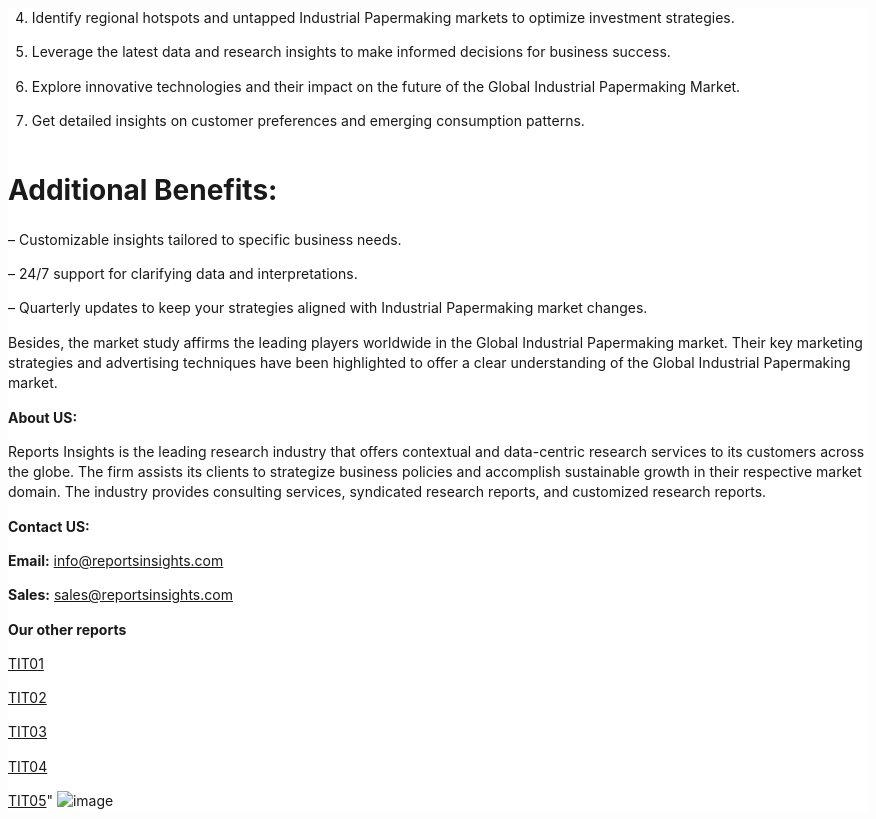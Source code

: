 4. Identify regional hotspots and untapped Industrial Papermaking markets to optimize investment strategies.

5. Leverage the latest data and research insights to make informed decisions for business success.

6. Explore innovative technologies and their impact on the future of the Global Industrial Papermaking Market.

7. Get detailed insights on customer preferences and emerging consumption patterns.

# <strong>Additional Benefits:</strong>

– Customizable insights tailored to specific business needs.

– 24/7 support for clarifying data and interpretations.

– Quarterly updates to keep your strategies aligned with Industrial Papermaking market changes.

Besides, the market study affirms the leading players worldwide in the Global Industrial Papermaking market. Their key marketing strategies and advertising techniques have been highlighted to offer a clear understanding of the Global Industrial Papermaking market.

<strong><strong>About US</strong>:</strong>

Reports Insights is the leading research industry that offers contextual and data-centric research services to its customers across the globe. The firm assists its clients to strategize business policies and accomplish sustainable growth in their respective market domain. The industry provides consulting services, syndicated research reports, and customized research reports.

<strong>Contact US:</strong>

<p class=><b>Email:</b> <a href=mailto:info@reportsinsights.com>info@reportsinsights.com</a></p>
<p class=><b>Sales:</b> <a href=mailto:sales@reportsinsights.com>sales@reportsinsights.com</a></p>

<strong>Our other reports</strong>

<a href=LIN01>TIT01</a>

<a href=LIN02>TIT02</a>

<a href=LIN03>TIT03</a>

<a href=LIN04>TIT04</a>

<a href=LIN05>TIT05</a>"
![image](https://github.com/user-attachments/assets/4d2246d9-96e2-4d81-b16d-70764b06d95b)
